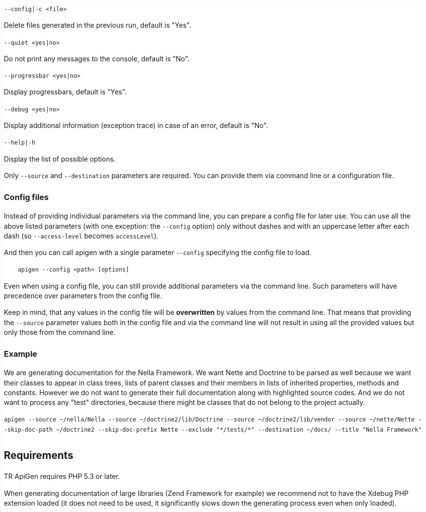 ```--config|-c <file>```

Delete files generated in the previous run, default is "Yes".

```--quiet <yes|no>```

Do not print any messages to the console, default is "No".

```--progressbar <yes|no>```

Display progressbars, default is "Yes".

```--debug <yes|no>```

Display additional information (exception trace) in case of an error, default is "No".

```--help|-h ```

Display the list of possible options.

Only ```--source``` and ```--destination``` parameters are required. You can provide them via command line or a configuration file.

### Config files ###

Instead of providing individual parameters via the command line, you can prepare a config file for later use. You can use all the above listed parameters (with one exception: the ```--config``` option) only without dashes and with an uppercase letter after each dash (so ```--access-level``` becomes ```accessLevel```).

And then you can call apigen with a single parameter ```--config``` specifying the config file to load.

```
	apigen --config <path> [options]
```

Even when using a config file, you can still provide additional parameters via the command line. Such parameters will have precedence over parameters from the config file.

Keep in mind, that any values in the config file will be **overwritten** by values from the command line. That means that providing the ```--source``` parameter values both in the config file and via the command line will not result in using all the provided values but only those from the command line.

### Example ###
We are generating documentation for the Nella Framework. We want Nette and Doctrine to be parsed as well because we want their classes to appear in class trees, lists of parent classes and their members in lists of inherited properties, methods and constants. However we do not want to generate their full documentation along with highlighted source codes. And we do not want to process any "test" directories, because there might be classes that do not belong to the project actually.

```
apigen --source ~/nella/Nella --source ~/doctrine2/lib/Doctrine --source ~/doctrine2/lib/vendor --source ~/nette/Nette --skip-doc-path ~/doctrine2 --skip-doc-prefix Nette --exclude "*/tests/*" --destination ~/docs/ --title "Nella Framework"
```

## Requirements ##

TR ApiGen requires PHP 5.3 or later.

When generating documentation of large libraries (Zend Framework for example) we recommend not to have the Xdebug PHP extension loaded (it does not need to be used, it significantly slows down the generating process even when only loaded).
```